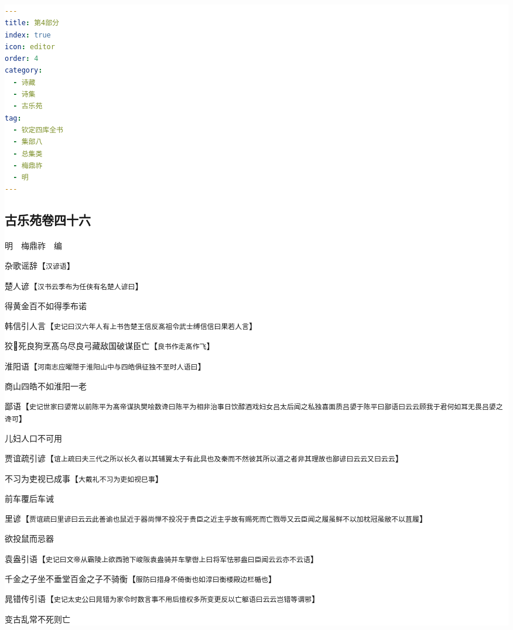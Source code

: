 ```yaml
---
title: 第4部分
index: true
icon: editor
order: 4
category:
  - 诗藏
  - 诗集
  - 古乐苑
tag:
  - 钦定四库全书
  - 集部八
  - 总集类
  - 梅鼎祚
  - 明
---
```


## 古乐苑卷四十六  

明　梅鼎祚　编  

杂歌谣辞【`汉谚语`】  

楚人谚【`汉书云季布为任侠有名楚人谚曰`】  

得黄金百不如得季布诺  

韩信引人言【`史记曰汉六年人有上书告楚王信反髙祖令武士缚信信曰果若人言`】  

狡死良狗烹髙乌尽良弓藏敌国破谋臣亡【`良书作走髙作飞`】  

淮阳语【`河南志应曜隠于淮阳山中与四皓俱征独不至时人语曰`】  

商山四皓不如淮阳一老  

鄙语【`史记世家曰嬃常以前陈平为髙帝谋执樊哙数谗曰陈平为相非治事日饮醇酒戏妇女吕太后闻之私独喜面质吕嬃于陈平曰鄙语曰云云顾我于君何如耳无畏吕嬃之谗可`】  

儿妇人口不可用  

贾谊疏引谚【`谊上疏曰夫三代之所以长久者以其辅翼太子有此具也及秦而不然彼其所以道之者非其理故也鄙谚曰云云又曰云云`】  

不习为吏视已成事【`大戴礼不习为吏如视巳事`】  

前车覆后车诫  

里谚【`贾谊疏曰里谚曰云云此善谕也鼠近于器尚惮不投况于贵臣之近主乎故有赐死而亡戮辱又云臣闻之履虽鲜不以加枕冠虽敝不以苴履`】  

欲投鼠而忌器  

袁盎引语【`史记曰文帝从霸陵上欲西驰下峻阪袁盎骑并车擥辔上曰将军怯邪盎曰臣闻云云亦不云语`】  

千金之子坐不垂堂百金之子不骑衡【`服防曰措身不倚衡也如淳曰衡楼殿边栏楯也`】  

晁错传引语【`史记太史公曰晁错为家令时数言事不用后擅权多所变更反以亡躯语曰云云岂错等谓邪`】  

变古乱常不死则亡  
